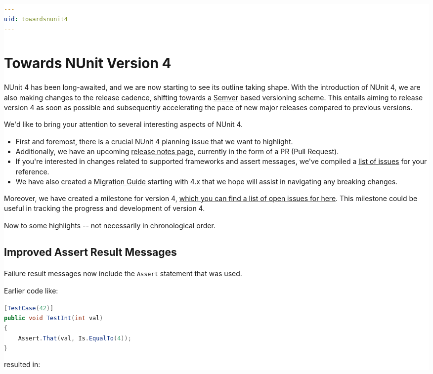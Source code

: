 ```yaml
---
uid: towardsnunit4
---
```


# Towards NUnit Version 4

NUnit 4 has been long-awaited, and we are now starting to see its outline taking shape. With the introduction of NUnit
4, we are also making changes to the release cadence, shifting towards a [Semver](https://semver.org) based versioning
scheme. This entails aiming to release version 4 as soon as possible and subsequently accelerating the pace of new major
releases compared to previous versions.

We'd like to bring your attention to several interesting aspects of NUnit 4.

* First and foremost, there is a crucial [NUnit 4 planning issue](https://github.com/nunit/nunit/issues/3325) that we
  want to highlight.
* Additionally, we have an upcoming [release notes
  page](https://github.com/nunit/docs/blob/62c43cbbd32b8424c974d5ec50d5463a5c4cd621/docs/articles/nunit/release-notes/framework.md),
  currently in the form of a PR (Pull Request).
* If you're interested in changes related to supported frameworks and assert messages, we've compiled a [list of
  issues](https://github.com/nunit/nunit/issues/4431) for your reference.  
* We have also created a [Migration Guide](xref:migrationguidance) starting with 4.x that we hope will assist in
  navigating any breaking changes.

Moreover, we have created a milestone for version 4, [which you can find a list of open issues for
here](https://github.com/nunit/nunit/issues?q=is%3Aopen+is%3Aissue+milestone%3A4.0). This milestone could be useful in
tracking the progress and development of version 4.

Now to some highlights -- not necessarily in chronological order.

## Improved Assert Result Messages

Failure result messages now include the `Assert` statement that was used.

Earlier code like:

```cs
[TestCase(42)]
public void TestInt(int val)
{
    Assert.That(val, Is.EqualTo(4));
}
```

resulted in:
